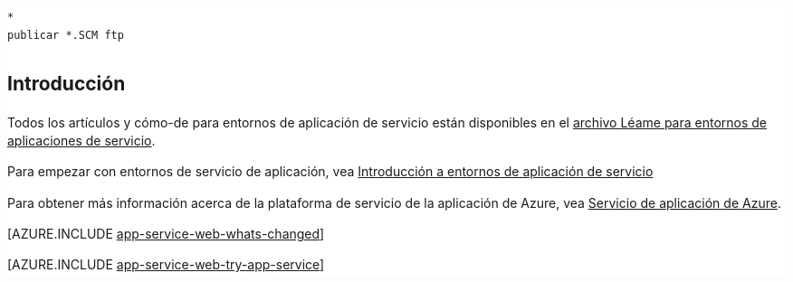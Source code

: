     * 
    publicar *.SCM ftp 


## <a name="getting-started"></a>Introducción
Todos los artículos y cómo-de para entornos de aplicación de servicio están disponibles en el [archivo Léame para entornos de aplicaciones de servicio](../app-service/app-service-app-service-environments-readme.md).

Para empezar con entornos de servicio de aplicación, vea [Introducción a entornos de aplicación de servicio][WhatisASE]

Para obtener más información acerca de la plataforma de servicio de la aplicación de Azure, vea [Servicio de aplicación de Azure][AzureAppService].

[AZURE.INCLUDE [app-service-web-whats-changed](../../includes/app-service-web-whats-changed.md)]

[AZURE.INCLUDE [app-service-web-try-app-service](../../includes/app-service-web-try-app-service.md)]
 


[1]: ./media/app-service-environment-with-internal-load-balancer/ilbase-createilbase.png
[2]: ./media/app-service-environment-with-internal-load-balancer/ilbase-createapp.png
[3]: ./media/app-service-environment-with-internal-load-balancer/ilbase-newase.png
[4]: ./media/app-service-environment-with-internal-load-balancer/ilbase-vip.png
[5]: ./media/app-service-environment-with-internal-load-balancer/ilbase-externalvip.png
[6]: ./media/app-service-environment-with-internal-load-balancer/ilbase-ilbcertificate.png


[WhatisASE]: http://azure.microsoft.com/documentation/articles/app-service-app-service-environment-intro/
[HowtoCreateASE]: http://azure.microsoft.com/documentation/articles/app-service-web-how-to-create-an-app-service-environment/
[ControlInbound]: http://azure.microsoft.com/documentation/articles/app-service-app-service-environment-control-inbound-traffic/
[virtualnetwork]: https://azure.microsoft.com/documentation/articles/virtual-networks-faq/
[AppServicePricing]: http://azure.microsoft.com/pricing/details/app-service/
[AzureAppService]: http://azure.microsoft.com/documentation/articles/app-service-value-prop-what-is/
[ASEAutoscale]: http://azure.microsoft.com/documentation/articles/app-service-environment-auto-scale/
[ExpressRoute]: http://azure.microsoft.com/documentation/articles/app-service-app-service-environment-network-configuration-expressroute/
[vnetnsgs]: http://azure.microsoft.com/documentation/articles/virtual-networks-nsg/
[ASEConfig]: http://azure.microsoft.com/documentation/articles/app-service-web-configure-an-app-service-environment/
